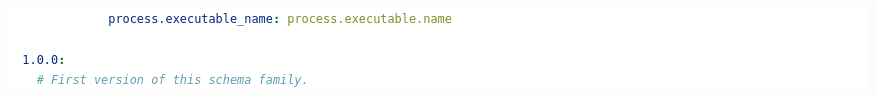 ```yaml
              process.executable_name: process.executable.name

  1.0.0:
    # First version of this schema family.
```
